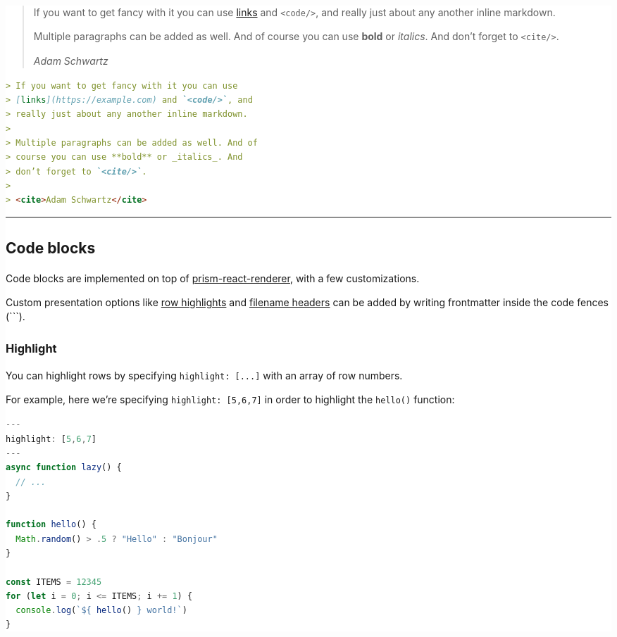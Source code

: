 > If you want to get fancy with it you can use
> [links](https://example.com) and `<code/>`, and
> really just about any another inline markdown.
>
> Multiple paragraphs can be added as well. And of
> course you can use **bold** or _italics_. And
> don’t forget to `<cite/>`.
>
> <cite>Adam Schwartz</cite>

```markdown
> If you want to get fancy with it you can use
> [links](https://example.com) and `<code/>`, and
> really just about any another inline markdown.
>
> Multiple paragraphs can be added as well. And of
> course you can use **bold** or _italics_. And
> don’t forget to `<cite/>`.
>
> <cite>Adam Schwartz</cite>
```

--------------------------------

## Code blocks

Code blocks are implemented on top of [prism-react-renderer](https://github.com/FormidableLabs/prism-react-renderer), with a few customizations.

Custom presentation options like [row highlights](#highlight) and [filename headers](#filenames) can be added by writing frontmatter inside the code fences (\`\`\`).

### Highlight

You can highlight rows by specifying `highlight: [...]` with an array of row numbers.

For example, here we’re specifying `highlight: [5,6,7]` in order to highlight the `hello()` function:

```js
---
highlight: [5,6,7]
---
async function lazy() {
  // ...
}

function hello() {
  Math.random() > .5 ? "Hello" : "Bonjour"
}

const ITEMS = 12345
for (let i = 0; i <= ITEMS; i += 1) {
  console.log(`${ hello() } world!`)
}
```
